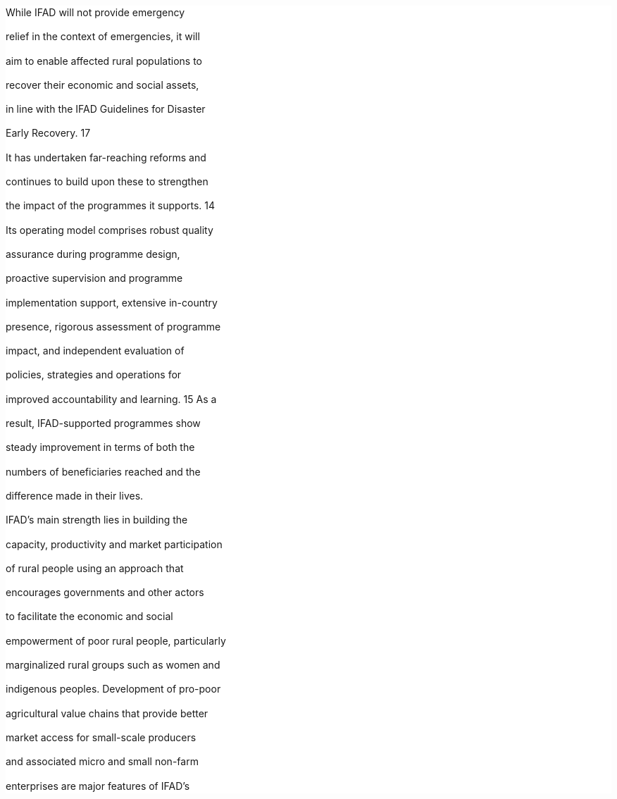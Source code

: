While IFAD will not provide emergency 

relief in the context of emergencies, it will 

aim to enable affected rural populations to 

recover their economic and social assets, 

in line with the IFAD Guidelines for Disaster 

Early  Recovery. 17 

It has undertaken far-reaching reforms and 

continues to build upon these to strengthen 

the impact of the programmes it supports. 14 

Its operating model comprises robust quality 

assurance during programme design, 

proactive supervision and programme 

implementation support, extensive in-country 

presence, rigorous assessment of programme 

impact, and independent evaluation of 

policies, strategies and operations for 

improved accountability and learning. 15  As  a

result, IFAD-supported programmes show 

steady improvement in terms of both the 

numbers of beneficiaries reached and the 

difference made in their lives. 

IFAD’s main strength lies in building the 

capacity, productivity and market participation 

of rural people using an approach that 

encourages governments and other actors 

to facilitate the economic and social 

empowerment of poor rural people, particularly 

marginalized rural groups such as women and 

indigenous peoples. Development of pro-poor 

agricultural value chains that provide better 

market access for small-scale producers 

and associated micro and small non-farm 

enterprises are major features of IFAD’s 
